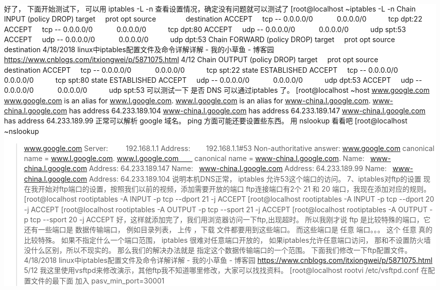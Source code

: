 好了， 下面开始测试下， 可以用 iptables -L -n 查看设置情况，确定没有问题就可以测试了
[root@localhost ~iptables -L -n
Chain INPUT (policy DROP)
target     prot opt source               destination
ACCEPT     tcp -- 0.0.0.0/0            0.0.0.0/0           tcp dpt:22
ACCEPT     tcp -- 0.0.0.0/0            0.0.0.0/0           tcp dpt:80
ACCEPT     udp -- 0.0.0.0/0            0.0.0.0/0           udp spt:53
ACCEPT     udp -- 0.0.0.0/0            0.0.0.0/0           udp dpt:53
Chain FORWARD (policy DROP)
target     prot opt source               destination
4/18/2018 linux中iptables配置文件及命令详解详解 - 我的小草鱼 - 博客园
https://www.cnblogs.com/itxiongwei/p/5871075.html 4/12
Chain OUTPUT (policy DROP)
target     prot opt source               destination
ACCEPT     tcp -- 0.0.0.0/0            0.0.0.0/0           tcp spt:22 state ESTABLISHED
ACCEPT     tcp -- 0.0.0.0/0            0.0.0.0/0           tcp spt:80 state ESTABLISHED
ACCEPT     udp -- 0.0.0.0/0            0.0.0.0/0           udp dpt:53
ACCEPT     udp -- 0.0.0.0/0            0.0.0.0/0           udp spt:53
可以测试一下 是否 DNS 可以通过iptables 了。
[root@localhost ~host www.google.com
www.google.com is an alias for www.l.google.com.
www.l.google.com is an alias for www-china.l.google.com.
www-china.l.google.com has address 64.233.189.104
www-china.l.google.com has address 64.233.189.147
www-china.l.google.com has address 64.233.189.99
正常可以解析 google 域名。
ping 方面可能还要设置些东西。
用 nslookup 看看吧
[root@localhost ~nslookup

> www.google.com
> Server:         192.168.1.1
> Address:        192.168.1.1#53
> Non-authoritative answer:
> www.google.com canonical name = www.l.google.com.
> www.l.google.com        canonical name = www-china.l.google.com.
> Name:   www-china.l.google.com
> Address: 64.233.189.147
> Name:   www-china.l.google.com
> Address: 64.233.189.99
> Name:   www-china.l.google.com
> Address: 64.233.189.104
> 说明本机DNS正常， iptables 允许53这个端口的访问。
> 7、iptables对ftp的设置
> 现在我开始对ftp端口的设置，按照我们以前的视频，添加需要开放的端口
> ftp连接端口有2个 21 和 20 端口，我现在添加对应的规则。
> [root@localhost rootiptables -A INPUT -p tcp --dport 21 -j ACCEPT
> [root@localhost rootiptables -A INPUT -p tcp --dport 20 -j ACCEPT
> [root@localhost rootiptables -A OUTPUT -p tcp --sport 21 -j ACCEPT
> [root@localhost rootiptables -A OUTPUT -p tcp --sport 20 -j ACCEPT
> 好，这样就添加完了，我们用浏览器访问一下ftp,出现超时。
> 所以我刚才说 ftp 是比较特殊的端口，它还有一些端口是 数据传输端口，
> 例如目录列表， 上传 ，下载 文件都要用到这些端口。
> 而这些端口是 任意 端口。。。 这个 任意 真的比较特殊。
> 如果不指定什么一个端口范围， iptables 很难对任意端口开放的，
> 如果iptables允许任意端口访问， 那和不设置防火墙没什么区别，所以不现实的。
> 那么我们的解决办法就是 指定这个数据传输端口的一个范围。
> 下面我们修改一下ftp配置文件。
> 4/18/2018 linux中iptables配置文件及命令详解详解 - 我的小草鱼 - 博客园
> https://www.cnblogs.com/itxiongwei/p/5871075.html 5/12
> 我这里使用vsftpd来修改演示，其他ftp我不知道哪里修改，大家可以找找资料。
> [root@localhost rootvi /etc/vsftpd.conf
> 在配置文件的最下面 加入
> pasv_min_port=30001